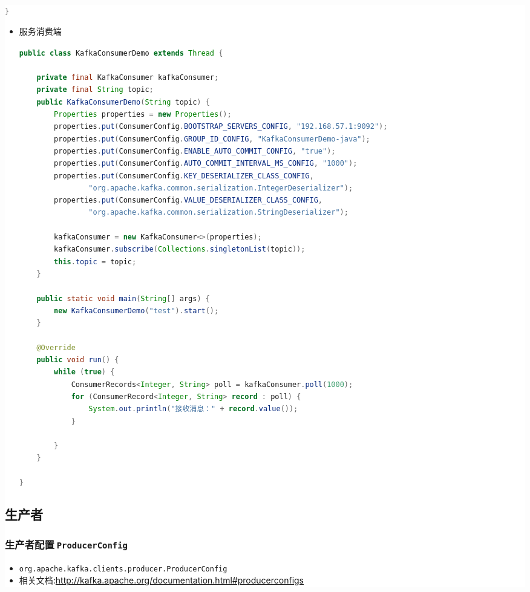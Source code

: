 ```java
}
```



- 服务消费端

  ```java
  public class KafkaConsumerDemo extends Thread {
  
      private final KafkaConsumer kafkaConsumer;
      private final String topic;
      public KafkaConsumerDemo(String topic) {
          Properties properties = new Properties();
          properties.put(ConsumerConfig.BOOTSTRAP_SERVERS_CONFIG, "192.168.57.1:9092");
          properties.put(ConsumerConfig.GROUP_ID_CONFIG, "KafkaConsumerDemo-java");
          properties.put(ConsumerConfig.ENABLE_AUTO_COMMIT_CONFIG, "true");
          properties.put(ConsumerConfig.AUTO_COMMIT_INTERVAL_MS_CONFIG, "1000");
          properties.put(ConsumerConfig.KEY_DESERIALIZER_CLASS_CONFIG,
                  "org.apache.kafka.common.serialization.IntegerDeserializer");
          properties.put(ConsumerConfig.VALUE_DESERIALIZER_CLASS_CONFIG,
                  "org.apache.kafka.common.serialization.StringDeserializer");
  
          kafkaConsumer = new KafkaConsumer<>(properties);
          kafkaConsumer.subscribe(Collections.singletonList(topic));
          this.topic = topic;
      }
  
      public static void main(String[] args) {
          new KafkaConsumerDemo("test").start();
      }
  
      @Override
      public void run() {
          while (true) {
              ConsumerRecords<Integer, String> poll = kafkaConsumer.poll(1000);
              for (ConsumerRecord<Integer, String> record : poll) {
                  System.out.println("接收消息：" + record.value());
              }
  
          }
      }
  
  }
  ```



## 生产者

### 生产者配置 `ProducerConfig`

- `org.apache.kafka.clients.producer.ProducerConfig`
- 相关文档:<http://kafka.apache.org/documentation.html#producerconfigs>
